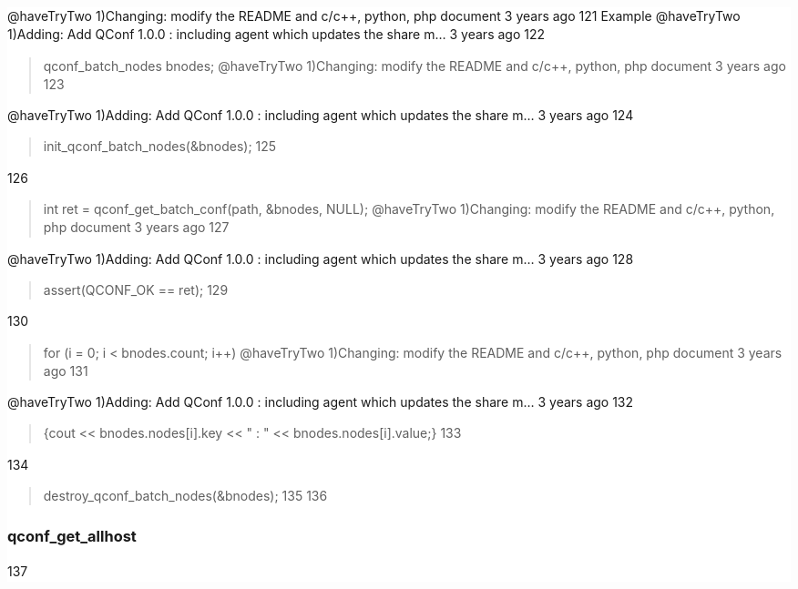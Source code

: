 @haveTryTwo
1)Changing: modify the README and c/c++, python, php document
3 years ago
121
Example
@haveTryTwo
1)Adding: Add QConf 1.0.0 : including agent which updates the share m…
3 years ago
122
 >qconf_batch_nodes bnodes;
@haveTryTwo
1)Changing: modify the README and c/c++, python, php document
3 years ago
123
 >
@haveTryTwo
1)Adding: Add QConf 1.0.0 : including agent which updates the share m…
3 years ago
124
 >init_qconf_batch_nodes(&bnodes);
125
 > 
126
 >int ret = qconf_get_batch_conf(path, &bnodes, NULL);
@haveTryTwo
1)Changing: modify the README and c/c++, python, php document
3 years ago
127
 >
@haveTryTwo
1)Adding: Add QConf 1.0.0 : including agent which updates the share m…
3 years ago
128
 >assert(QCONF_OK == ret);
129
 > 
130
 >for (i = 0; i < bnodes.count; i++)
@haveTryTwo
1)Changing: modify the README and c/c++, python, php document
3 years ago
131
 >
@haveTryTwo
1)Adding: Add QConf 1.0.0 : including agent which updates the share m…
3 years ago
132
 >{cout << bnodes.nodes[i].key << " : " << bnodes.nodes[i].value;}
133
 > 
134
 >destroy_qconf_batch_nodes(&bnodes); 
135
136
### **qconf_get_allhost**
137
